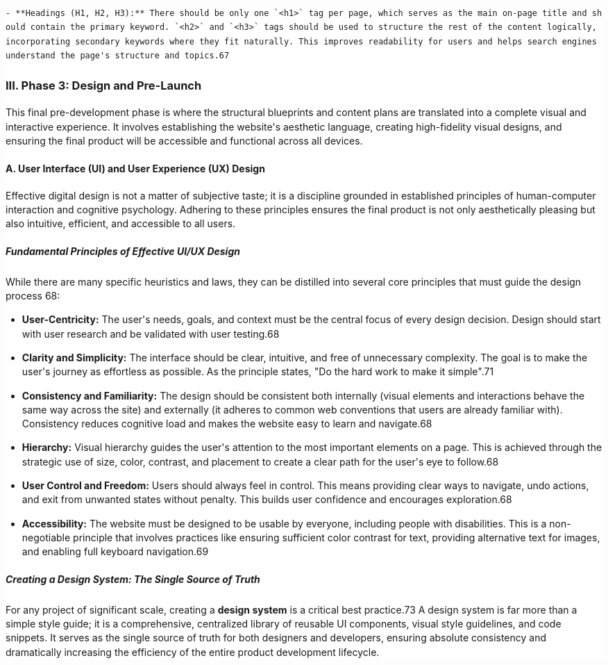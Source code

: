     - **Headings (H1, H2, H3):** There should be only one `<h1>` tag per page, which serves as the main on-page title and should contain the primary keyword. `<h2>` and `<h3>` tags should be used to structure the rest of the content logically, incorporating secondary keywords where they fit naturally. This improves readability for users and helps search engines understand the page's structure and topics.67
        

### **III. Phase 3: Design and Pre-Launch**

This final pre-development phase is where the structural blueprints and content plans are translated into a complete visual and interactive experience. It involves establishing the website's aesthetic language, creating high-fidelity visual designs, and ensuring the final product will be accessible and functional across all devices.

#### **A. User Interface (UI) and User Experience (UX) Design**

Effective digital design is not a matter of subjective taste; it is a discipline grounded in established principles of human-computer interaction and cognitive psychology. Adhering to these principles ensures the final product is not only aesthetically pleasing but also intuitive, efficient, and accessible to all users.

##### **Fundamental Principles of Effective UI/UX Design**

While there are many specific heuristics and laws, they can be distilled into several core principles that must guide the design process 68:

- **User-Centricity:** The user's needs, goals, and context must be the central focus of every design decision. Design should start with user research and be validated with user testing.68
    
- **Clarity and Simplicity:** The interface should be clear, intuitive, and free of unnecessary complexity. The goal is to make the user's journey as effortless as possible. As the principle states, "Do the hard work to make it simple".71
    
- **Consistency and Familiarity:** The design should be consistent both internally (visual elements and interactions behave the same way across the site) and externally (it adheres to common web conventions that users are already familiar with). Consistency reduces cognitive load and makes the website easy to learn and navigate.68
    
- **Hierarchy:** Visual hierarchy guides the user's attention to the most important elements on a page. This is achieved through the strategic use of size, color, contrast, and placement to create a clear path for the user's eye to follow.68
    
- **User Control and Freedom:** Users should always feel in control. This means providing clear ways to navigate, undo actions, and exit from unwanted states without penalty. This builds user confidence and encourages exploration.68
    
- **Accessibility:** The website must be designed to be usable by everyone, including people with disabilities. This is a non-negotiable principle that involves practices like ensuring sufficient color contrast for text, providing alternative text for images, and enabling full keyboard navigation.69
    

##### **Creating a Design System: The Single Source of Truth**

For any project of significant scale, creating a **design system** is a critical best practice.73 A design system is far more than a simple style guide; it is a comprehensive, centralized library of reusable UI components, visual style guidelines, and code snippets. It serves as the single source of truth for both designers and developers, ensuring absolute consistency and dramatically increasing the efficiency of the entire product development lifecycle.
